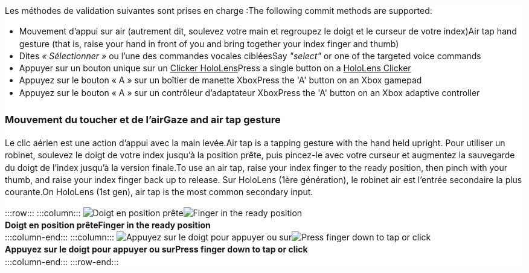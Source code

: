 <span data-ttu-id="4afbc-178">Les méthodes de validation suivantes sont prises en charge :</span><span class="sxs-lookup"><span data-stu-id="4afbc-178">The following commit methods are supported:</span></span>
- <span data-ttu-id="4afbc-179">Mouvement d’appui sur air (autrement dit, soulevez votre main et regroupez le doigt et le curseur de votre index)</span><span class="sxs-lookup"><span data-stu-id="4afbc-179">Air tap hand gesture (that is, raise your hand in front of you and bring together your index finger and thumb)</span></span>
- <span data-ttu-id="4afbc-180">Dites _« Sélectionner »_ ou l’une des commandes vocales ciblées</span><span class="sxs-lookup"><span data-stu-id="4afbc-180">Say _"select"_ or one of the targeted voice commands</span></span>
- <span data-ttu-id="4afbc-181">Appuyer sur un bouton unique sur un [Clicker HoloLens](/hololens/hololens1-clicker)</span><span class="sxs-lookup"><span data-stu-id="4afbc-181">Press a single button on a [HoloLens Clicker](/hololens/hololens1-clicker)</span></span>
- <span data-ttu-id="4afbc-182">Appuyez sur le bouton « A » sur un boîtier de manette Xbox</span><span class="sxs-lookup"><span data-stu-id="4afbc-182">Press the 'A' button on an Xbox gamepad</span></span>
- <span data-ttu-id="4afbc-183">Appuyez sur le bouton « A » sur un contrôleur d’adaptateur Xbox</span><span class="sxs-lookup"><span data-stu-id="4afbc-183">Press the 'A' button on an Xbox adaptive controller</span></span>

### <a name="gaze-and-air-tap-gesture"></a><span data-ttu-id="4afbc-184">Mouvement du toucher et de l’air</span><span class="sxs-lookup"><span data-stu-id="4afbc-184">Gaze and air tap gesture</span></span>
<span data-ttu-id="4afbc-185">Le clic aérien est une action d’appui avec la main levée.</span><span class="sxs-lookup"><span data-stu-id="4afbc-185">Air tap is a tapping gesture with the hand held upright.</span></span> <span data-ttu-id="4afbc-186">Pour utiliser un robinet, soulevez le doigt de votre index jusqu’à la position prête, puis pincez-le avec votre curseur et augmentez la sauvegarde du doigt de l’index jusqu’à la version finale.</span><span class="sxs-lookup"><span data-stu-id="4afbc-186">To use an air tap, raise your index finger to the ready position, then pinch with your thumb, and raise your index finger back up to release.</span></span> <span data-ttu-id="4afbc-187">Sur HoloLens (1ère génération), le robinet air est l’entrée secondaire la plus courante.</span><span class="sxs-lookup"><span data-stu-id="4afbc-187">On HoloLens (1st gen), air tap is the most common secondary input.</span></span>


:::row:::
    :::column:::
       <span data-ttu-id="4afbc-188">![Doigt en position prête](images/readyandpress-ready.jpg)</span><span class="sxs-lookup"><span data-stu-id="4afbc-188">![Finger in the ready position](images/readyandpress-ready.jpg)</span></span><br>
       <span data-ttu-id="4afbc-189">**Doigt en position prête**</span><span class="sxs-lookup"><span data-stu-id="4afbc-189">**Finger in the ready position**</span></span><br>
    :::column-end:::
    :::column:::
       <span data-ttu-id="4afbc-190">![Appuyez sur le doigt pour appuyer ou sur](images/readyandpress-press.jpg)</span><span class="sxs-lookup"><span data-stu-id="4afbc-190">![Press finger down to tap or click](images/readyandpress-press.jpg)</span></span><br>
        <span data-ttu-id="4afbc-191">**Appuyez sur le doigt pour appuyer ou sur**</span><span class="sxs-lookup"><span data-stu-id="4afbc-191">**Press finger down to tap or click**</span></span><br>
    :::column-end:::
:::row-end:::

